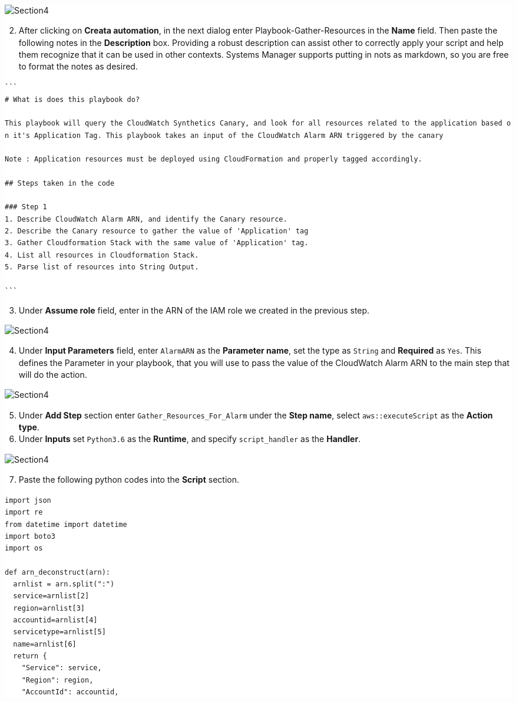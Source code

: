   ![Section4 ](/Operations/200_Automating_operations_with_playbooks_and_runbooks/Images/section4-create-automation.png)

  2. After clicking on **Creata automation**, in the next dialog enter Playbook-Gather-Resources in the **Name** field. Then paste the following notes in the **Description** box. Providing a robust description can assist other to correctly apply your script and help them recognize that it can be used in other contexts. Systems Manager supports putting in nots as markdown, so you are free to format the notes as desired.

    ```
    # What is does this playbook do?

    This playbook will query the CloudWatch Synthetics Canary, and look for all resources related to the application based on it's Application Tag. This playbook takes an input of the CloudWatch Alarm ARN triggered by the canary

    Note : Application resources must be deployed using CloudFormation and properly tagged accordingly.

    ## Steps taken in the code

    ### Step 1
    1. Describe CloudWatch Alarm ARN, and identify the Canary resource.
    2. Describe the Canary resource to gather the value of 'Application' tag
    3. Gather Cloudformation Stack with the same value of 'Application' tag.
    4. List all resources in Cloudformation Stack.
    5. Parse list of resources into String Output.

    ```

  3. Under **Assume role** field, enter in the ARN of the IAM role we created in the previous step.

  ![Section4 ](/Operations/200_Automating_operations_with_playbooks_and_runbooks/Images/section4-create-automation-playbook-role.png)

  4. Under **Input Parameters** field, enter `AlarmARN` as the **Parameter name**, set the type as `String` and **Required** as `Yes`. This defines the Parameter in your playbook, that you will use to pass the value of the CloudWatch Alarm ARN to the main step that will do the action.

  ![Section4 ](/Operations/200_Automating_operations_with_playbooks_and_runbooks/Images/section4-create-automation-parameter-input.png)

  5. Under **Add Step** section enter `Gather_Resources_For_Alarm` under the **Step name**, select `aws::executeScript` as the **Action type**. 
  6. Under **Inputs** set `Python3.6` as the **Runtime**, and specify `script_handler` as the **Handler**.

  ![Section4 ](/Operations/200_Automating_operations_with_playbooks_and_runbooks/Images/section4-create-automation-addstep.png)

  7. Paste the following python codes into the **Script** section.

  ```
  import json
  import re
  from datetime import datetime
  import boto3
  import os

  def arn_deconstruct(arn):
    arnlist = arn.split(":")
    service=arnlist[2]
    region=arnlist[3]
    accountid=arnlist[4]
    servicetype=arnlist[5]
    name=arnlist[6]
    return {
      "Service": service,
      "Region": region,
      "AccountId": accountid,
  ```